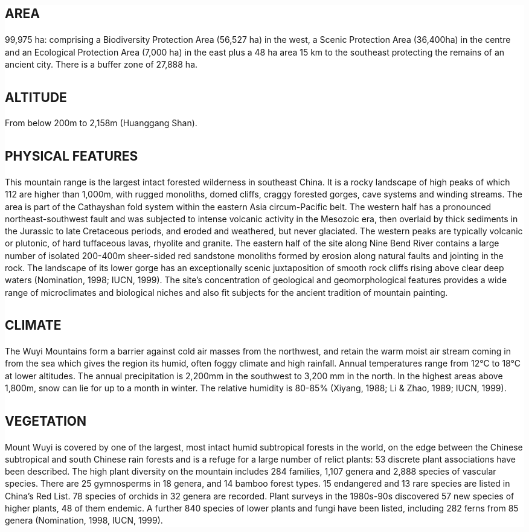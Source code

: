 AREA
--------

99,975 ha: comprising a Biodiversity Protection Area (56,527 ha) in the west, a Scenic Protection Area (36,400ha) in the centre and an Ecological Protection Area (7,000 ha) in the east plus a 48 ha area 15 km to the southeast protecting the remains of an ancient city. There is a buffer zone of 27,888 ha.

ALTITUDE
--------

From below 200m to 2,158m (Huanggang Shan).

PHYSICAL FEATURES
-----------------

This mountain range is the largest intact forested wilderness in southeast China. It is a rocky landscape of high peaks of which 112 are higher than 1,000m, with rugged monoliths, domed cliffs, craggy forested gorges, cave systems and winding streams. The area is part of the Cathayshan fold system within the eastern Asia circum-Pacific belt. The western half has a pronounced northeast-southwest fault and was subjected to intense volcanic activity in the Mesozoic era, then overlaid by thick sediments in the Jurassic to late Cretaceous periods, and eroded and weathered, but never glaciated. The western peaks are typically volcanic or plutonic, of hard tuffaceous lavas, rhyolite and granite. The eastern half of the site along Nine Bend River contains a large number of isolated 200-400m sheer-sided red sandstone monoliths formed by erosion along natural faults and jointing in the rock. The landscape of its lower gorge has an exceptionally scenic juxtaposition of smooth rock cliffs rising above clear deep waters (Nomination, 1998; IUCN, 1999). The site’s concentration of geological and geomorphological features provides a wide range of microclimates and biological niches and also fit subjects for the ancient tradition of mountain painting.

CLIMATE
-------

The Wuyi Mountains form a barrier against cold air masses from the northwest, and retain the warm moist air stream coming in from the sea which gives the region its humid, often foggy climate and high rainfall. Annual temperatures range from 12°C to 18°C at lower altitudes. The annual precipitation is 2,200mm in the southwest to 3,200 mm in the north. In the highest areas above 1,800m, snow can lie for up to a month in winter. The relative humidity is 80-85% (Xiyang, 1988; Li & Zhao, 1989; IUCN, 1999).

VEGETATION 
-----------

Mount Wuyi is covered by one of the largest, most intact humid subtropical forests in the world, on the edge between the Chinese subtropical and south Chinese rain forests and is a refuge for a large number of relict plants: 53 discrete plant associations have been described. The high plant diversity on the mountain includes 284 families, 1,107 genera and 2,888 species of vascular species. There are 25 gymnosperms in 18 genera, and 14 bamboo forest types. 15 endangered and 13 rare species are listed in China’s Red List. 78 species of orchids in 32 genera are recorded. Plant surveys in the 1980s-90s discovered 57 new species of higher plants, 48 of them endemic. A further 840 species of lower plants and fungi have been listed, including 282 ferns from 85 genera (Nomination, 1998, IUCN, 1999).
